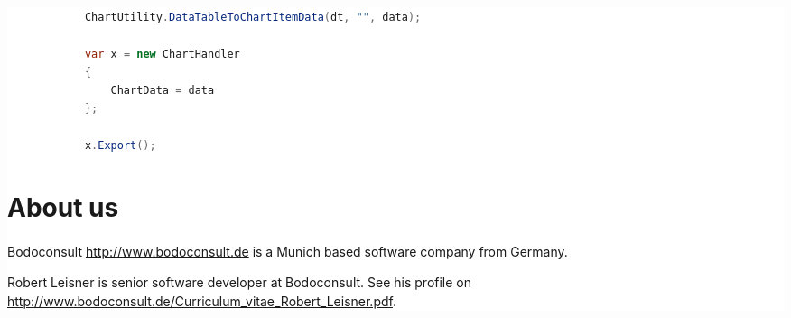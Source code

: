``` csharp
            ChartUtility.DataTableToChartItemData(dt, "", data);

            var x = new ChartHandler
            {
                ChartData = data
            };

            x.Export();

```

# About us

Bodoconsult <http://www.bodoconsult.de> is a Munich based software company from Germany.

Robert Leisner is senior software developer at Bodoconsult. See his profile on <http://www.bodoconsult.de/Curriculum_vitae_Robert_Leisner.pdf>.

